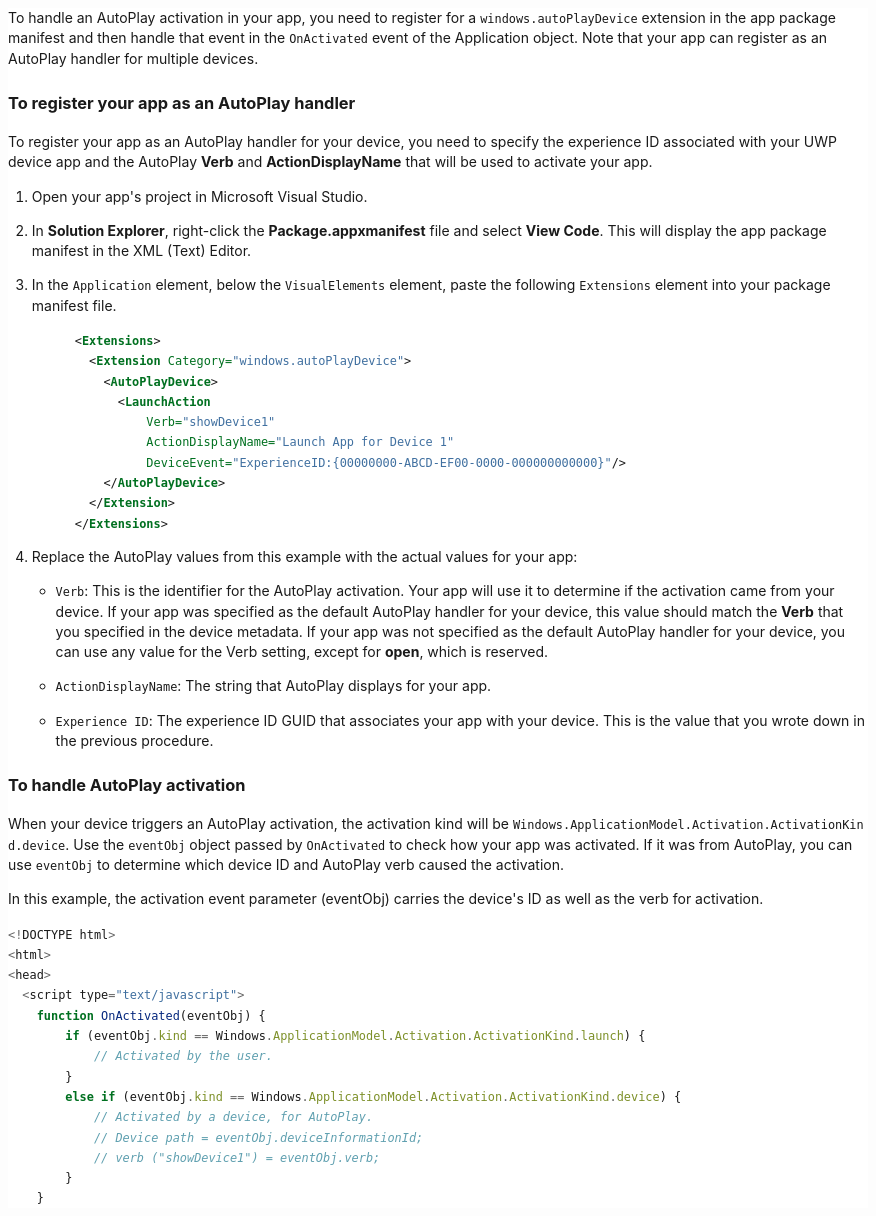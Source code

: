 To handle an AutoPlay activation in your app, you need to register for a `windows.autoPlayDevice` extension in the app package manifest and then handle that event in the `OnActivated` event of the Application object. Note that your app can register as an AutoPlay handler for multiple devices.

### To register your app as an AutoPlay handler

To register your app as an AutoPlay handler for your device, you need to specify the experience ID associated with your UWP device app and the AutoPlay **Verb** and **ActionDisplayName** that will be used to activate your app.

1. Open your app's project in Microsoft Visual Studio.

2. In **Solution Explorer**, right-click the **Package.appxmanifest** file and select **View Code**. This will display the app package manifest in the XML (Text) Editor.

3. In the `Application` element, below the `VisualElements` element, paste the following `Extensions` element into your package manifest file.

    ```xml
          <Extensions>
            <Extension Category="windows.autoPlayDevice">
              <AutoPlayDevice>
                <LaunchAction
                    Verb="showDevice1"
                    ActionDisplayName="Launch App for Device 1"
                    DeviceEvent="ExperienceID:{00000000-ABCD-EF00-0000-000000000000}"/>
              </AutoPlayDevice>
            </Extension>
          </Extensions>
    ```

4. Replace the AutoPlay values from this example with the actual values for your app:

    - `Verb`: This is the identifier for the AutoPlay activation. Your app will use it to determine if the activation came from your device. If your app was specified as the default AutoPlay handler for your device, this value should match the **Verb** that you specified in the device metadata. If your app was not specified as the default AutoPlay handler for your device, you can use any value for the Verb setting, except for **open**, which is reserved.
  
    - `ActionDisplayName`: The string that AutoPlay displays for your app.
  
    - `Experience ID`: The experience ID GUID that associates your app with your device. This is the value that you wrote down in the previous procedure.

### To handle AutoPlay activation

When your device triggers an AutoPlay activation, the activation kind will be `Windows.ApplicationModel.Activation.ActivationKind.device`. Use the `eventObj` object passed by `OnActivated` to check how your app was activated. If it was from AutoPlay, you can use `eventObj` to determine which device ID and AutoPlay verb caused the activation.

In this example, the activation event parameter (eventObj) carries the device's ID as well as the verb for activation.

```javascript
<!DOCTYPE html>
<html>
<head>
  <script type="text/javascript">
    function OnActivated(eventObj) {
        if (eventObj.kind == Windows.ApplicationModel.Activation.ActivationKind.launch) {
            // Activated by the user.
        }
        else if (eventObj.kind == Windows.ApplicationModel.Activation.ActivationKind.device) {
            // Activated by a device, for AutoPlay.
            // Device path = eventObj.deviceInformationId;
            // verb ("showDevice1") = eventObj.verb;
        }
    }
```